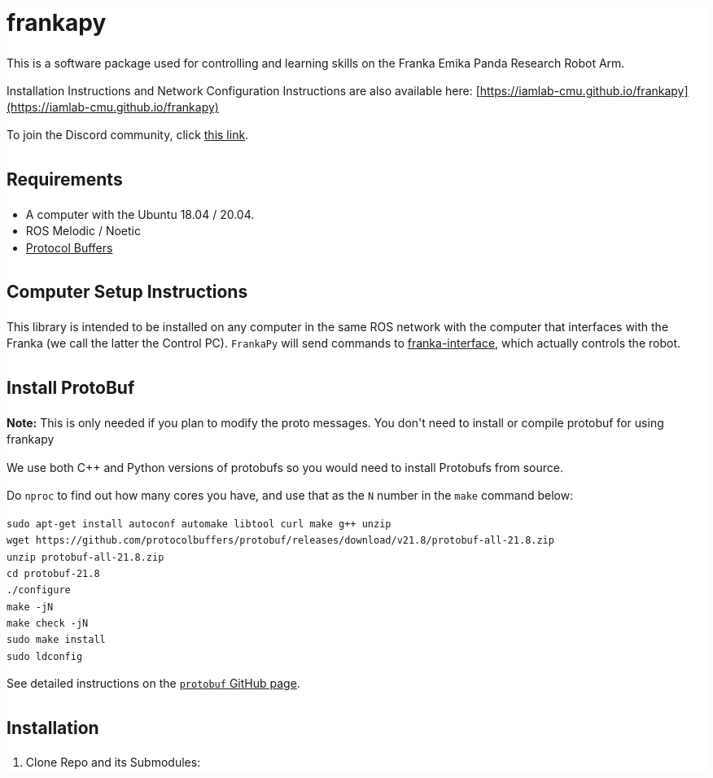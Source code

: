 # frankapy

This is a software package used for controlling and learning skills on the Franka Emika Panda Research Robot Arm.

Installation Instructions and Network Configuration Instructions are also available here: [https://iamlab-cmu.github.io/frankapy](https://iamlab-cmu.github.io/frankapy)

To join the Discord community, click [this link](https://discord.gg/r6r7dttMwZ).

## Requirements

* A computer with the Ubuntu 18.04 / 20.04.
* ROS Melodic / Noetic
* [Protocol Buffers](https://github.com/protocolbuffers/protobuf)

## Computer Setup Instructions

This library is intended to be installed on any computer in the same ROS network with the computer that interfaces with the Franka (we call the latter the Control PC).
`FrankaPy` will send commands to [franka-interface](https://github.com/unisa-acg/franka-interface), which actually controls the robot.

## Install ProtoBuf

**Note:** This is only needed if you plan to modify the proto messages. You don't need to install or compile protobuf for using frankapy

We use both C++ and Python versions of protobufs so you would need to install Protobufs from source.

Do `nproc` to find out how many cores you have, and use that as the `N` number in the `make` command below:

```shell
sudo apt-get install autoconf automake libtool curl make g++ unzip
wget https://github.com/protocolbuffers/protobuf/releases/download/v21.8/protobuf-all-21.8.zip
unzip protobuf-all-21.8.zip
cd protobuf-21.8
./configure
make -jN
make check -jN
sudo make install
sudo ldconfig
```

See detailed instructions on the [`protobuf` GitHub page](https://github.com/protocolbuffers/protobuf/blob/master/src/README.md).

## Installation

1. Clone Repo and its Submodules:
